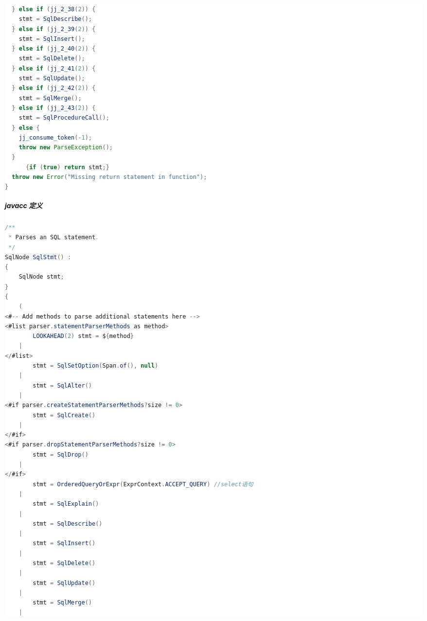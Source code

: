 ```java
  } else if (jj_2_38(2)) {
    stmt = SqlDescribe();
  } else if (jj_2_39(2)) {
    stmt = SqlInsert();
  } else if (jj_2_40(2)) {
    stmt = SqlDelete();
  } else if (jj_2_41(2)) {
    stmt = SqlUpdate();
  } else if (jj_2_42(2)) {
    stmt = SqlMerge();
  } else if (jj_2_43(2)) {
    stmt = SqlProcedureCall();
  } else {
    jj_consume_token(-1);
    throw new ParseException();
  }
      {if (true) return stmt;}
  throw new Error("Missing return statement in function");
}
```

##### javacc 定义

```java
/**
 * Parses an SQL statement.
 */
SqlNode SqlStmt() :
{
    SqlNode stmt;
}
{
    (
<#-- Add methods to parse additional statements here -->
<#list parser.statementParserMethods as method>
        LOOKAHEAD(2) stmt = ${method}
    |
</#list>
        stmt = SqlSetOption(Span.of(), null)
    |
        stmt = SqlAlter()
    |
<#if parser.createStatementParserMethods?size != 0>
        stmt = SqlCreate()
    |
</#if>
<#if parser.dropStatementParserMethods?size != 0>
        stmt = SqlDrop()
    |
</#if>
        stmt = OrderedQueryOrExpr(ExprContext.ACCEPT_QUERY) //select语句
    |
        stmt = SqlExplain()
    |
        stmt = SqlDescribe()
    |
        stmt = SqlInsert()
    |
        stmt = SqlDelete()
    |
        stmt = SqlUpdate()
    |
        stmt = SqlMerge()
    |
```